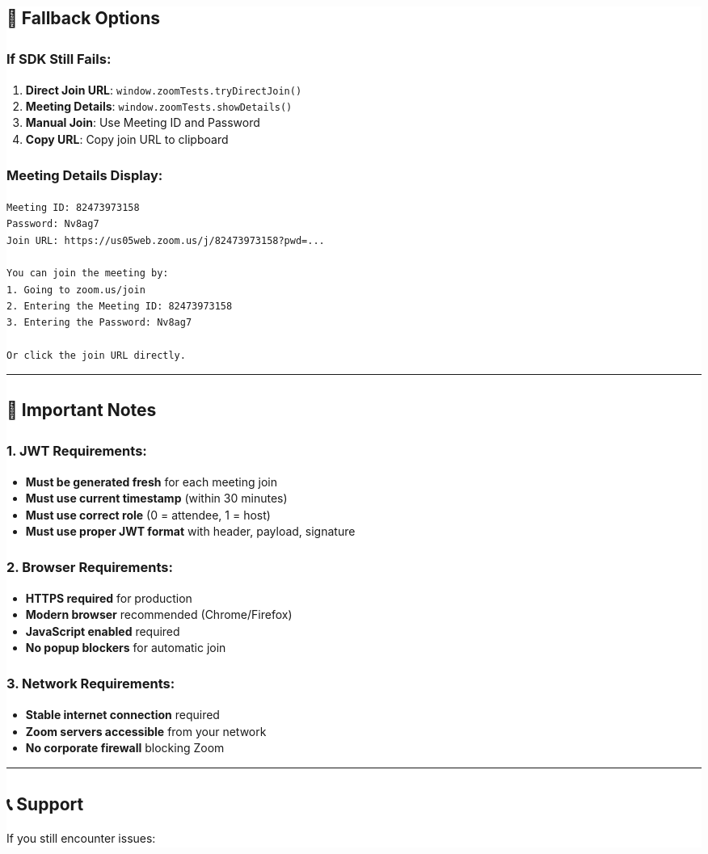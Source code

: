 
## 🎯 **Fallback Options**

### **If SDK Still Fails:**
1. **Direct Join URL**: `window.zoomTests.tryDirectJoin()`
2. **Meeting Details**: `window.zoomTests.showDetails()`
3. **Manual Join**: Use Meeting ID and Password
4. **Copy URL**: Copy join URL to clipboard

### **Meeting Details Display:**
```
Meeting ID: 82473973158
Password: Nv8ag7
Join URL: https://us05web.zoom.us/j/82473973158?pwd=...

You can join the meeting by:
1. Going to zoom.us/join
2. Entering the Meeting ID: 82473973158
3. Entering the Password: Nv8ag7

Or click the join URL directly.
```

---

## 🚨 **Important Notes**

### **1. JWT Requirements:**
- **Must be generated fresh** for each meeting join
- **Must use current timestamp** (within 30 minutes)
- **Must use correct role** (0 = attendee, 1 = host)
- **Must use proper JWT format** with header, payload, signature

### **2. Browser Requirements:**
- **HTTPS required** for production
- **Modern browser** recommended (Chrome/Firefox)
- **JavaScript enabled** required
- **No popup blockers** for automatic join

### **3. Network Requirements:**
- **Stable internet connection** required
- **Zoom servers accessible** from your network
- **No corporate firewall** blocking Zoom

---

## 📞 **Support**

If you still encounter issues:
